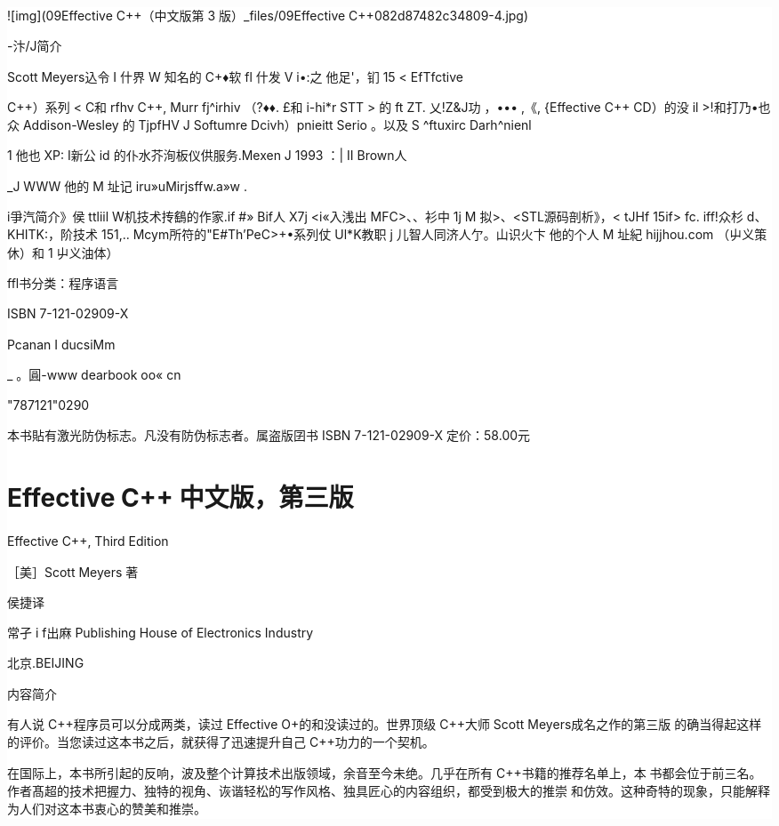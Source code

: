

![img](09Effective C++（中文版第 3 版）_files/09Effective C++082d87482c34809-4.jpg)



-汴/J简介

Scott Meyers込令 I 什界 W 知名的 C+♦软 fl 什发 V i•:之    他足'，钔 15 < EfTfctive

C++）系列 < C和 rfhv C++, Murr fj^irhiv （?♦♦. £和 i-hi*r STT > 的 ft ZT. 乂!Z&J功 ，••• ,《, {Effective C++ CD）的没 il >!和打乃•也众 Addison-Wesley 的 TjpfHV J Softumre Dcivh）pnieitt Serio    。以及 S ^ftuxirc Darh^nienl

1    他也 XP: I新公 id 的仆水芥洵板仪供服务.Mexen J 1993 ：| II Brown人

_J    WWW    他的 M 址记 iru»uMirjsffw.a»w .



i爭汽简介》侯 ttliil W机技术抟鷂的作家.if #» Bif人 X7j <i«入浅出 MFC>、、衫中 1j M 拟>、<STL源码剖析》，< tJHf 15if> fc. iff!众杉 d、KHITK:，阶技术 151,.. Mcym所符的"E#Th’PeC>+•系列仗 Ul*K教职 j 儿智人同济人亇。山识火卞 他的个人 M 址紀 hijjhou.com （屮义策休）和    1 屮义油体）



ffl书分类：程序语言



ISBN 7-121-02909-X



Pcanan I ducsiMm



_ 。圓-www dearbook oo« cn



"787121"0290



本书貼有激光防伪标志。凡没有防伪标志者。属盗版囝书 ISBN 7-121-02909-X    定价：58.00元



# Effective C++ 中文版，第三版

Effective C++, Third Edition

［美］Scott Meyers 著

侯捷译

常孑 i f出麻 Publishing House of Electronics Industry

北京.BEIJING

内容简介

有人说 C++程序员可以分成两类，读过 Effective O+的和没读过的。世界顶级 C++大师 Scott Meyers成名之作的第三版 的确当得起这样的评价。当您读过这本书之后，就获得了迅速提升自己 C++功力的一个契机。

在国际上，本书所引起的反响，波及整个计算技术出版领域，余音至今未绝。几乎在所有 C++书籍的推荐名单上，本 书都会位于前三名。作者髙超的技术把握力、独特的视角、诙谐轻松的写作风格、独具匠心的内容组织，都受到极大的推崇 和仿效。这种奇特的现象，只能解释为人们对这本书衷心的赞美和推崇。
